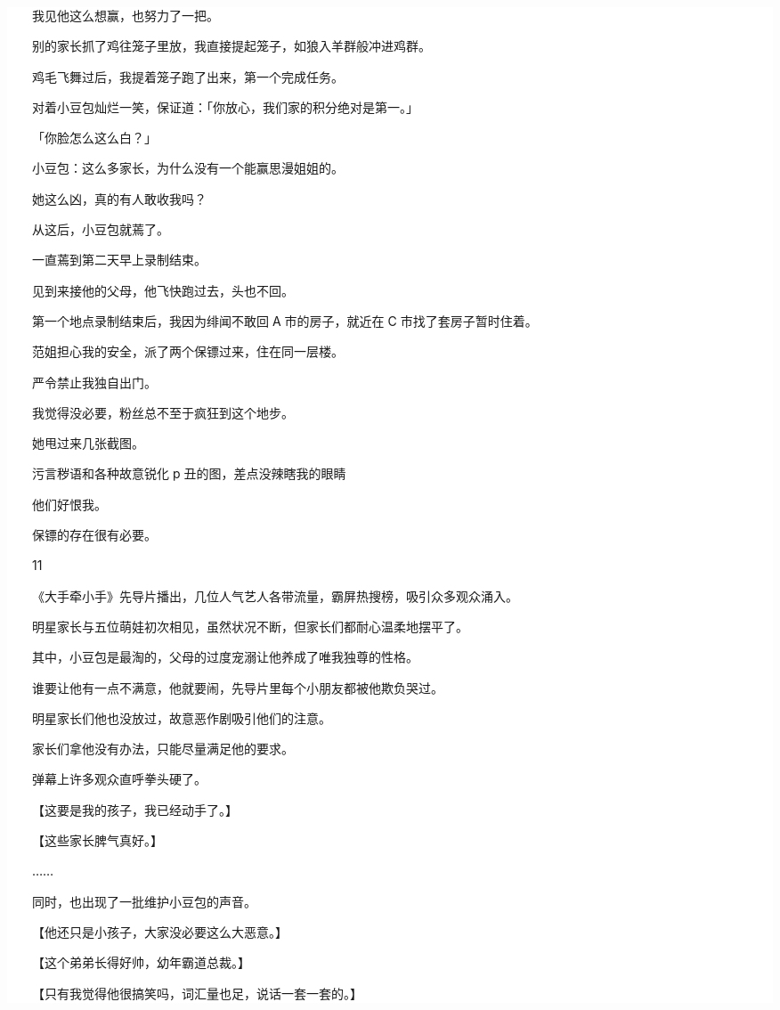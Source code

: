 &emsp;&emsp;我见他这么想赢，也努力了一把。  
  
&emsp;&emsp;别的家长抓了鸡往笼子里放，我直接提起笼子，如狼入羊群般冲进鸡群。  
  
&emsp;&emsp;鸡毛飞舞过后，我提着笼子跑了出来，第一个完成任务。  
  
&emsp;&emsp;对着小豆包灿烂一笑，保证道：「你放心，我们家的积分绝对是第一。」  
  
&emsp;&emsp;「你脸怎么这么白？」  
  
&emsp;&emsp;小豆包：这么多家长，为什么没有一个能赢思漫姐姐的。  
  
&emsp;&emsp;她这么凶，真的有人敢收我吗？  
  
&emsp;&emsp;从这后，小豆包就蔫了。  
  
&emsp;&emsp;一直蔫到第二天早上录制结束。  
  
&emsp;&emsp;见到来接他的父母，他飞快跑过去，头也不回。  
  
&emsp;&emsp;第一个地点录制结束后，我因为绯闻不敢回 A 市的房子，就近在 C 市找了套房子暂时住着。  
  
&emsp;&emsp;范姐担心我的安全，派了两个保镖过来，住在同一层楼。  
  
&emsp;&emsp;严令禁止我独自出门。  
  
&emsp;&emsp;我觉得没必要，粉丝总不至于疯狂到这个地步。  
  
&emsp;&emsp;她甩过来几张截图。  
  
&emsp;&emsp;污言秽语和各种故意锐化 p 丑的图，差点没辣瞎我的眼睛  
  
&emsp;&emsp;他们好恨我。  
  
&emsp;&emsp;保镖的存在很有必要。  
  
&emsp;&emsp;11  
  
&emsp;&emsp;《大手牵小手》先导片播出，几位人气艺人各带流量，霸屏热搜榜，吸引众多观众涌入。  
  
&emsp;&emsp;明星家长与五位萌娃初次相见，虽然状况不断，但家长们都耐心温柔地摆平了。  
  
&emsp;&emsp;其中，小豆包是最淘的，父母的过度宠溺让他养成了唯我独尊的性格。  
  
&emsp;&emsp;谁要让他有一点不满意，他就要闹，先导片里每个小朋友都被他欺负哭过。  
  
&emsp;&emsp;明星家长们他也没放过，故意恶作剧吸引他们的注意。  
  
&emsp;&emsp;家长们拿他没有办法，只能尽量满足他的要求。  
  
&emsp;&emsp;弹幕上许多观众直呼拳头硬了。  
  
&emsp;&emsp;【这要是我的孩子，我已经动手了。】  
  
&emsp;&emsp;【这些家长脾气真好。】  
  
&emsp;&emsp;……  
  
&emsp;&emsp;同时，也出现了一批维护小豆包的声音。  
  
&emsp;&emsp;【他还只是小孩子，大家没必要这么大恶意。】  
  
&emsp;&emsp;【这个弟弟长得好帅，幼年霸道总裁。】  
  
&emsp;&emsp;【只有我觉得他很搞笑吗，词汇量也足，说话一套一套的。】  
  